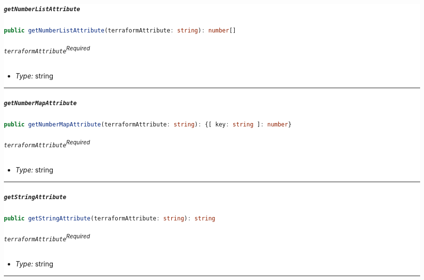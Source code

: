 ##### `getNumberListAttribute` <a name="getNumberListAttribute" id="rhizo-co-terraform-provider-oci.dataOciServiceManagerProxyServiceEnvironment.DataOciServiceManagerProxyServiceEnvironmentServiceDefinitionOutputReference.getNumberListAttribute"></a>

```typescript
public getNumberListAttribute(terraformAttribute: string): number[]
```

###### `terraformAttribute`<sup>Required</sup> <a name="terraformAttribute" id="rhizo-co-terraform-provider-oci.dataOciServiceManagerProxyServiceEnvironment.DataOciServiceManagerProxyServiceEnvironmentServiceDefinitionOutputReference.getNumberListAttribute.parameter.terraformAttribute"></a>

- *Type:* string

---

##### `getNumberMapAttribute` <a name="getNumberMapAttribute" id="rhizo-co-terraform-provider-oci.dataOciServiceManagerProxyServiceEnvironment.DataOciServiceManagerProxyServiceEnvironmentServiceDefinitionOutputReference.getNumberMapAttribute"></a>

```typescript
public getNumberMapAttribute(terraformAttribute: string): {[ key: string ]: number}
```

###### `terraformAttribute`<sup>Required</sup> <a name="terraformAttribute" id="rhizo-co-terraform-provider-oci.dataOciServiceManagerProxyServiceEnvironment.DataOciServiceManagerProxyServiceEnvironmentServiceDefinitionOutputReference.getNumberMapAttribute.parameter.terraformAttribute"></a>

- *Type:* string

---

##### `getStringAttribute` <a name="getStringAttribute" id="rhizo-co-terraform-provider-oci.dataOciServiceManagerProxyServiceEnvironment.DataOciServiceManagerProxyServiceEnvironmentServiceDefinitionOutputReference.getStringAttribute"></a>

```typescript
public getStringAttribute(terraformAttribute: string): string
```

###### `terraformAttribute`<sup>Required</sup> <a name="terraformAttribute" id="rhizo-co-terraform-provider-oci.dataOciServiceManagerProxyServiceEnvironment.DataOciServiceManagerProxyServiceEnvironmentServiceDefinitionOutputReference.getStringAttribute.parameter.terraformAttribute"></a>

- *Type:* string

---
